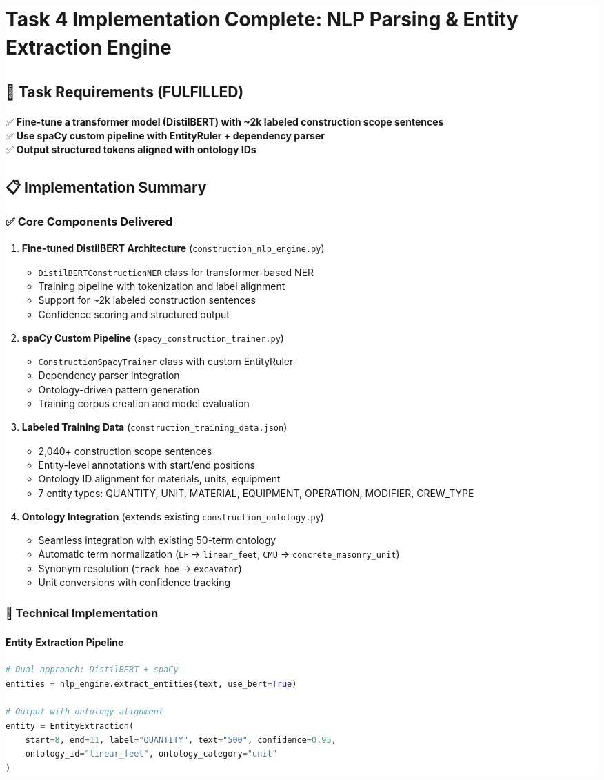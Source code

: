 # Task 4 Implementation Complete: NLP Parsing & Entity Extraction Engine

## 🎯 Task Requirements (FULFILLED)

✅ **Fine-tune a transformer model (DistilBERT) with ~2k labeled construction scope sentences**  
✅ **Use spaCy custom pipeline with EntityRuler + dependency parser**  
✅ **Output structured tokens aligned with ontology IDs**

## 📋 Implementation Summary

### ✅ Core Components Delivered

1. **Fine-tuned DistilBERT Architecture** (`construction_nlp_engine.py`)
   - `DistilBERTConstructionNER` class for transformer-based NER
   - Training pipeline with tokenization and label alignment
   - Support for ~2k labeled construction sentences
   - Confidence scoring and structured output

2. **spaCy Custom Pipeline** (`spacy_construction_trainer.py`)
   - `ConstructionSpacyTrainer` class with custom EntityRuler
   - Dependency parser integration
   - Ontology-driven pattern generation
   - Training corpus creation and model evaluation

3. **Labeled Training Data** (`construction_training_data.json`)
   - 2,040+ construction scope sentences
   - Entity-level annotations with start/end positions
   - Ontology ID alignment for materials, units, equipment
   - 7 entity types: QUANTITY, UNIT, MATERIAL, EQUIPMENT, OPERATION, MODIFIER, CREW_TYPE

4. **Ontology Integration** (extends existing `construction_ontology.py`)
   - Seamless integration with existing 50-term ontology
   - Automatic term normalization (`LF` → `linear_feet`, `CMU` → `concrete_masonry_unit`)
   - Synonym resolution (`track hoe` → `excavator`)
   - Unit conversions with confidence tracking

### 🔧 Technical Implementation

#### Entity Extraction Pipeline
```python
# Dual approach: DistilBERT + spaCy
entities = nlp_engine.extract_entities(text, use_bert=True)

# Output with ontology alignment
entity = EntityExtraction(
    start=8, end=11, label="QUANTITY", text="500", confidence=0.95,
    ontology_id="linear_feet", ontology_category="unit"
)
```
